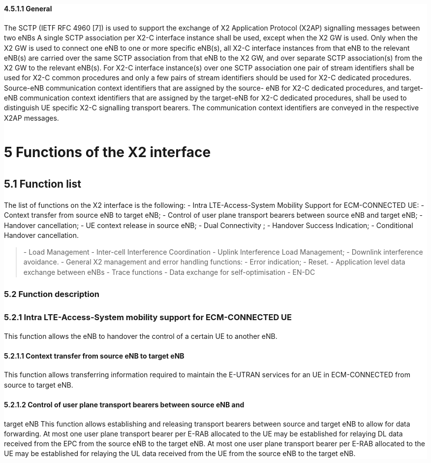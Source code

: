 #### 4.5.1.1 General
The SCTP (IETF RFC 4960 [7]) is used to support the exchange of X2 Application
Protocol (X2AP) signalling messages between two eNBs
A single SCTP association per X2-C interface instance shall be used, except
when the X2 GW is used.
Only when the X2 GW is used to connect one eNB to one or more specific eNB(s),
all X2-C interface instances from that eNB to the relevant eNB(s) are carried
over the same SCTP association from that eNB to the X2 GW, and over separate
SCTP association(s) from the X2 GW to the relevant eNB(s).
For X2-C interface instance(s) over one SCTP association one pair of stream
identifiers shall be used for X2-C common procedures and only a few pairs of
stream identifiers should be used for X2-C dedicated procedures.
Source-eNB communication context identifiers that are assigned by the source-
eNB for X2-C dedicated procedures, and target-eNB communication context
identifiers that are assigned by the target-eNB for X2-C dedicated procedures,
shall be used to distinguish UE specific X2-C signalling transport bearers.
The communication context identifiers are conveyed in the respective X2AP
messages.
# 5 Functions of the X2 interface
## 5.1 Function list
The list of functions on the X2 interface is the following:
\- Intra LTE-Access-System Mobility Support for ECM-CONNECTED UE:
\- Context transfer from source eNB to target eNB;
\- Control of user plane transport bearers between source eNB and target eNB;
\- Handover cancellation;
\- UE context release in source eNB;
\- Dual Connectivity ;
\- Handover Success Indication;
\- Conditional Handover cancellation.
> \- Load Management
\- Inter-cell Interference Coordination
\- Uplink Interference Load Management;
\- Downlink interference avoidance.
\- General X2 management and error handling functions:
\- Error indication;
\- Reset.
\- Application level data exchange between eNBs
\- Trace functions
\- Data exchange for self-optimisation
\- EN-DC
### 5.2 Function description
### 5.2.1 Intra LTE-Access-System mobility support for ECM-CONNECTED UE
This function allows the eNB to handover the control of a certain UE to
another eNB.
#### 5.2.1.1 Context transfer from source eNB to target eNB
This function allows transferring information required to maintain the E-UTRAN
services for an UE in ECM-CONNECTED from source to target eNB.
#### 5.2.1.2 Control of user plane transport bearers between source eNB and
target eNB
This function allows establishing and releasing transport bearers between
source and target eNB to allow for data forwarding. At most one user plane
transport bearer per E-RAB allocated to the UE may be established for relaying
DL data received from the EPC from the source eNB to the target eNB. At most
one user plane transport bearer per E-RAB allocated to the UE may be
established for relaying the UL data received from the UE from the source eNB
to the target eNB.